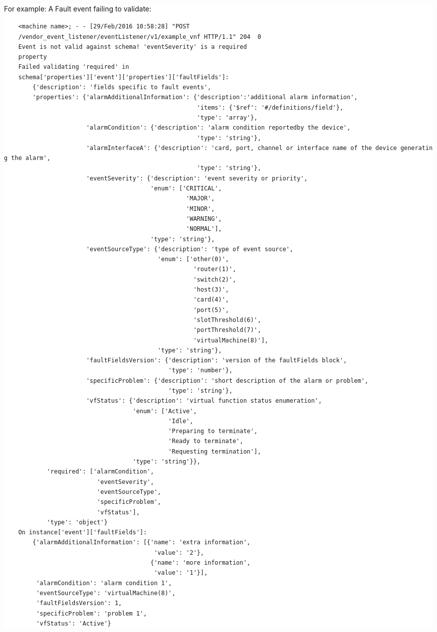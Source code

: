 For example: A Fault event failing to validate:

```
    <machine name>; - - [29/Feb/2016 10:58:28] "POST
    /vendor_event_listener/eventListener/v1/example_vnf HTTP/1.1" 204  0
    Event is not valid against schema! 'eventSeverity' is a required
    property
    Failed validating 'required' in
    schema['properties']['event']['properties']['faultFields']:
        {'description': 'fields specific to fault events',
        'properties': {'alarmAdditionalInformation': {'description':'additional alarm information',
                                                      'items': {'$ref': '#/definitions/field'},
                                                      'type': 'array'},
                       'alarmCondition': {'description': 'alarm condition reportedby the device',
                                                      'type': 'string'},
                       'alarmInterfaceA': {'description': 'card, port, channel or interface name of the device generating the alarm',
                                                      'type': 'string'},
                       'eventSeverity': {'description': 'event severity or priority',
                                         'enum': ['CRITICAL',
                                                   'MAJOR',
                                                   'MINOR',
                                                   'WARNING',
                                                   'NORMAL'],
                                         'type': 'string'},  
                       'eventSourceType': {'description': 'type of event source',
                                           'enum': ['other(0)',
                                                     'router(1)',
                                                     'switch(2)',
                                                     'host(3)',
                                                     'card(4)',
                                                     'port(5)',
                                                     'slotThreshold(6)',
                                                     'portThreshold(7)',
                                                     'virtualMachine(8)'],
                                           'type': 'string'},
                       'faultFieldsVersion': {'description': 'version of the faultFields block',
                                              'type': 'number'},
                       'specificProblem': {'description': 'short description of the alarm or problem',
                                              'type': 'string'},
                       'vfStatus': {'description': 'virtual function status enumeration',
                                    'enum': ['Active',
                                              'Idle',
                                              'Preparing to terminate',
                                              'Ready to terminate',
                                              'Requesting termination'],
                                    'type': 'string'}},
            'required': ['alarmCondition',
                          'eventSeverity',
                          'eventSourceType',
                          'specificProblem',
                          'vfStatus'],
            'type': 'object'}
    On instance['event']['faultFields']:
        {'alarmAdditionalInformation': [{'name': 'extra information',
                                          'value': '2'},
                                         {'name': 'more information',
                                          'value': '1'}],
         'alarmCondition': 'alarm condition 1',
         'eventSourceType': 'virtualMachine(8)',
         'faultFieldsVersion': 1,
         'specificProblem': 'problem 1',
         'vfStatus': 'Active'}
```
